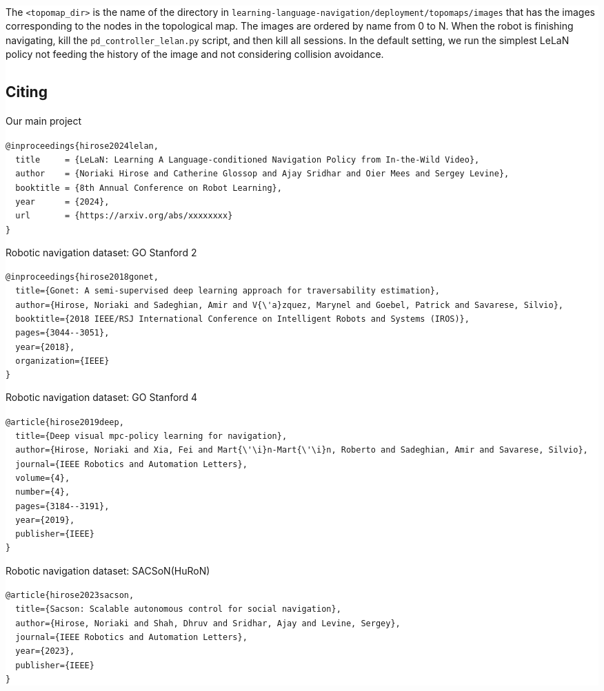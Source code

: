 The `<topomap_dir>` is the name of the directory in `learning-language-navigation/deployment/topomaps/images` that has the images corresponding to the nodes in the topological map. The images are ordered by name from 0 to N.
When the robot is finishing navigating, kill the `pd_controller_lelan.py` script, and then kill all sessions. In the default setting, we run the simplest LeLaN policy not feeding the history of the image and not considering collision avoidance. 

## Citing
Our main project
```
@inproceedings{hirose2024lelan,
  title     = {LeLaN: Learning A Language-conditioned Navigation Policy from In-the-Wild Video},
  author    = {Noriaki Hirose and Catherine Glossop and Ajay Sridhar and Oier Mees and Sergey Levine},
  booktitle = {8th Annual Conference on Robot Learning},
  year      = {2024},
  url       = {https://arxiv.org/abs/xxxxxxxx}
}
```
Robotic navigation dataset: GO Stanford 2
```
@inproceedings{hirose2018gonet,
  title={Gonet: A semi-supervised deep learning approach for traversability estimation},
  author={Hirose, Noriaki and Sadeghian, Amir and V{\'a}zquez, Marynel and Goebel, Patrick and Savarese, Silvio},
  booktitle={2018 IEEE/RSJ International Conference on Intelligent Robots and Systems (IROS)},
  pages={3044--3051},
  year={2018},
  organization={IEEE}
}
```
Robotic navigation dataset: GO Stanford 4
```
@article{hirose2019deep,
  title={Deep visual mpc-policy learning for navigation},
  author={Hirose, Noriaki and Xia, Fei and Mart{\'\i}n-Mart{\'\i}n, Roberto and Sadeghian, Amir and Savarese, Silvio},
  journal={IEEE Robotics and Automation Letters},
  volume={4},
  number={4},
  pages={3184--3191},
  year={2019},
  publisher={IEEE}
}
```
Robotic navigation dataset: SACSoN(HuRoN)
```
@article{hirose2023sacson,
  title={Sacson: Scalable autonomous control for social navigation},
  author={Hirose, Noriaki and Shah, Dhruv and Sridhar, Ajay and Levine, Sergey},
  journal={IEEE Robotics and Automation Letters},
  year={2023},
  publisher={IEEE}
}
```

